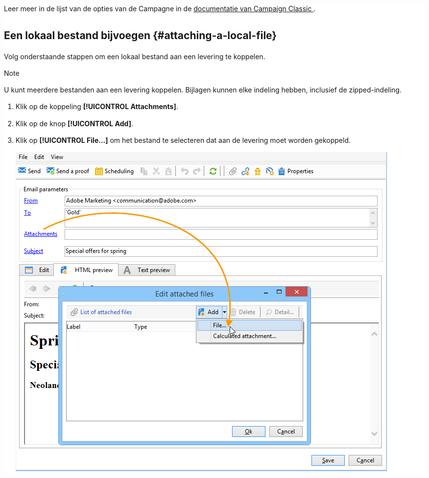 Leer meer in de lijst van de opties van de Campagne in de [ documentatie van Campaign Classic ](https://experienceleague.adobe.com/docs/campaign-classic/using/installing-campaign-classic/appendices/configuring-campaign-options.html#delivery).

## Een lokaal bestand bijvoegen {#attaching-a-local-file}

Volg onderstaande stappen om een lokaal bestand aan een levering te koppelen.

>[!NOTE]
>
>U kunt meerdere bestanden aan een levering koppelen. Bijlagen kunnen elke indeling hebben, inclusief de zipped-indeling.

1. Klik op de koppeling **[!UICONTROL Attachments]**.
1. Klik op de knop **[!UICONTROL Add]**.
1. Klik op **[!UICONTROL File...]** om het bestand te selecteren dat aan de levering moet worden gekoppeld.

   ![](assets/s_ncs_user_wizard_email_attachement.png)
